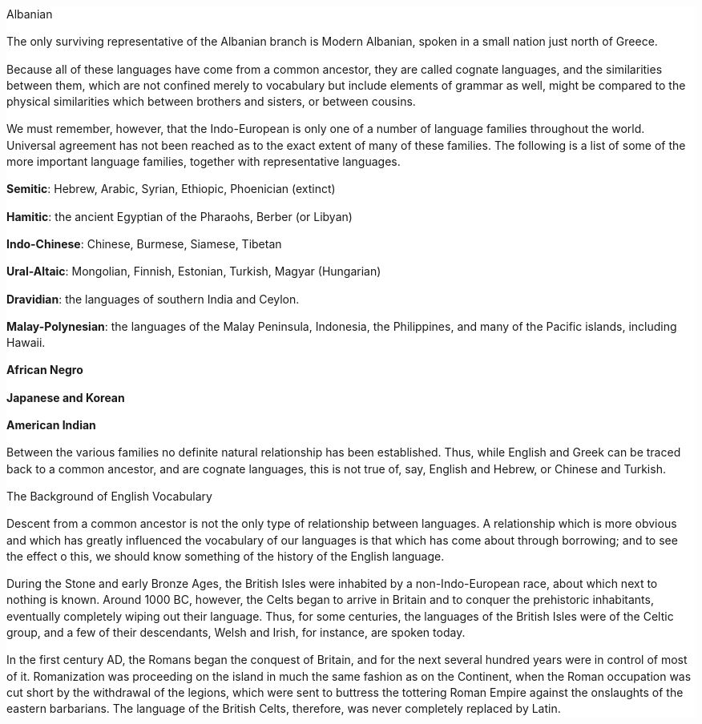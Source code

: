 Albanian

The only surviving representative of the Albanian branch is Modern
Albanian, spoken in a small nation just north of Greece.

Because all of these languages have come from a common ancestor, they
are called cognate languages, and the similarities between them, which
are not confined merely to vocabulary but include elements of grammar as
well, might be compared to the physical similarities which between
brothers and sisters, or between cousins.

We must remember, however, that the Indo-European is only one of a
number of language families throughout the world. Universal agreement
has not been reached as to the exact extent of many of these families.
The following is a list of some of the more important language families,
together with representative languages.

**Semitic**: Hebrew, Arabic, Syrian, Ethiopic, Phoenician (extinct)

**Hamitic**: the ancient Egyptian of the Pharaohs, Berber (or Libyan)

**Indo-Chinese**: Chinese, Burmese, Siamese, Tibetan

**Ural-Altaic**: Mongolian, Finnish, Estonian, Turkish, Magyar
(Hungarian)

**Dravidian**: the languages of southern India and Ceylon.

**Malay-Polynesian**: the languages of the Malay Peninsula, Indonesia,
the Philippines, and many of the Pacific islands, including Hawaii.

**African Negro**

**Japanese and Korean**

**American Indian**

Between the various families no definite natural relationship has been
established. Thus, while English and Greek can be traced back to a
common ancestor, and are cognate languages, this is not true of, say,
English and Hebrew, or Chinese and Turkish.

The Background of English Vocabulary

Descent from a common ancestor is not the only type of relationship
between languages. A relationship which is more obvious and which has
greatly influenced the vocabulary of our languages is that which has
come about through borrowing; and to see the effect o this, we should
know something of the history of the English language.

During the Stone and early Bronze Ages, the British Isles were inhabited
by a non-Indo-European race, about which next to nothing is known.
Around 1000 BC, however, the Celts began to arrive in Britain and to
conquer the prehistoric inhabitants, eventually completely wiping out
their language. Thus, for some centuries, the languages of the British
Isles were of the Celtic group, and a few of their descendants, Welsh
and Irish, for instance, are spoken today.

In the first century AD, the Romans began the conquest of Britain, and
for the next several hundred years were in control of most of it.
Romanization was proceeding on the island in much the same fashion as on
the Continent, when the Roman occupation was cut short by the withdrawal
of the legions, which were sent to buttress the tottering Roman Empire
against the onslaughts of the eastern barbarians. The language of the
British Celts, therefore, was never completely replaced by Latin.
